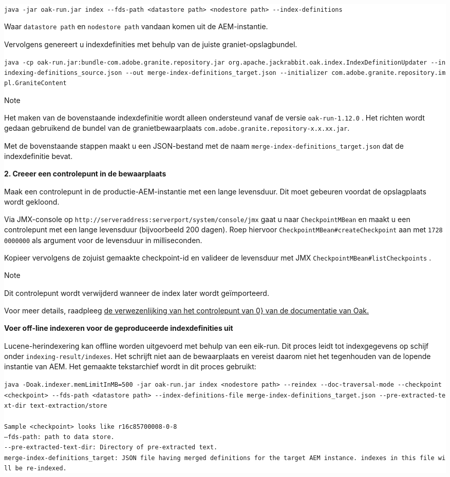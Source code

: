 ```
java -jar oak-run.jar index --fds-path <datastore path> <nodestore path> --index-definitions
```

Waar `datastore path` en `nodestore path` vandaan komen uit de AEM-instantie.

Vervolgens genereert u indexdefinities met behulp van de juiste graniet-opslagbundel.

```
java -cp oak-run.jar:bundle-com.adobe.granite.repository.jar org.apache.jackrabbit.oak.index.IndexDefinitionUpdater --in indexing-definitions_source.json --out merge-index-definitions_target.json --initializer com.adobe.granite.repository.impl.GraniteContent
```

>[!NOTE]
>
>Het maken van de bovenstaande indexdefinitie wordt alleen ondersteund vanaf de versie `oak-run-1.12.0` . Het richten wordt gedaan gebruikend de bundel van de granietbewaarplaats `com.adobe.granite.repository-x.x.xx.jar`.

Met de bovenstaande stappen maakt u een JSON-bestand met de naam `merge-index-definitions_target.json` dat de indexdefinitie bevat.

**2. Creeer een controlepunt in de bewaarplaats**

Maak een controlepunt in de productie-AEM-instantie met een lange levensduur. Dit moet gebeuren voordat de opslagplaats wordt gekloond.

Via JMX-console op `http://serveraddress:serverport/system/console/jmx` gaat u naar `CheckpointMBean` en maakt u een controlepunt met een lange levensduur (bijvoorbeeld 200 dagen). Roep hiervoor `CheckpointMBean#createCheckpoint` aan met `17280000000` als argument voor de levensduur in milliseconden.

Kopieer vervolgens de zojuist gemaakte checkpoint-id en valideer de levensduur met JMX `CheckpointMBean#listCheckpoints` .

>[!NOTE]
>
>Dit controlepunt wordt verwijderd wanneer de index later wordt geïmporteerd.

Voor meer details, raadpleeg [&#x200B; de verwezenlijking van het controlepunt van 0&rbrace; van de documentatie van Oak.](https://jackrabbit.apache.org/oak/docs/query/oak-run-indexing.html#out-of-band-create-checkpoint)

**Voer off-line indexeren voor de geproduceerde indexdefinities uit**

Lucene-herindexering kan offline worden uitgevoerd met behulp van een eik-run. Dit proces leidt tot indexgegevens op schijf onder `indexing-result/indexes`. Het **&#x200B;**&#x200B;schrijft niet aan de bewaarplaats en vereist daarom niet het tegenhouden van de lopende instantie van AEM. Het gemaakte tekstarchief wordt in dit proces gebruikt:

```
java -Doak.indexer.memLimitInMB=500 -jar oak-run.jar index <nodestore path> --reindex --doc-traversal-mode --checkpoint <checkpoint> --fds-path <datastore path> --index-definitions-file merge-index-definitions_target.json --pre-extracted-text-dir text-extraction/store

Sample <checkpoint> looks like r16c85700008-0-8
—fds-path: path to data store.
--pre-extracted-text-dir: Directory of pre-extracted text.
merge-index-definitions_target: JSON file having merged definitions for the target AEM instance. indexes in this file will be re-indexed.
```

